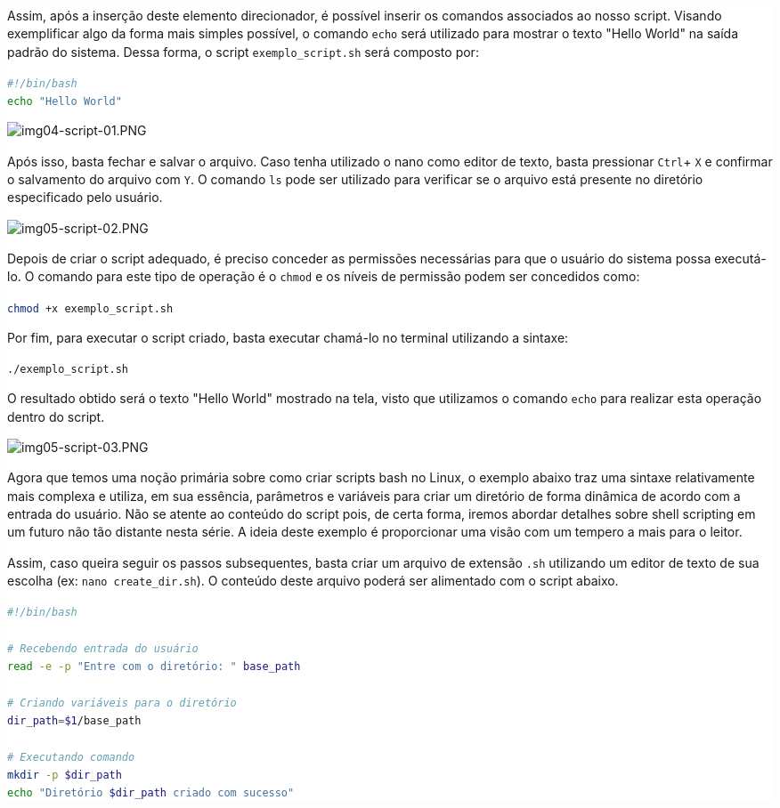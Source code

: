 Assim, após a inserção deste elemento direcionador, é possível inserir os comandos associados ao nosso script. Visando exemplificar algo da forma mais simples possível, o comando `echo` será utilizado para mostrar o texto "Hello World" na saída padrão do sistema. Dessa forma, o script `exemplo_script.sh` será composto por:

```bash
#!/bin/bash
echo "Hello World"
```

![img04-script-01.PNG](https://cdn.hashnode.com/res/hashnode/image/upload/v1649107128925/K1q6YEWro.PNG)

Após isso, basta fechar e salvar o arquivo. Caso tenha utilizado o nano como editor de texto, basta pressionar `Ctrl`+ `X` e confirmar o salvamento do arquivo com `Y`. O comando `ls` pode ser utilizado para verificar se o arquivo está presente no diretório especificado pelo usuário.

![img05-script-02.PNG](https://cdn.hashnode.com/res/hashnode/image/upload/v1649107136575/J8az9Drc8.PNG)

Depois de criar o script adequado, é preciso conceder as permissões necessárias para que o usuário do sistema possa executá-lo. O comando para este tipo de operação é o `chmod` e os níveis de permissão podem ser concedidos como:

```bash
chmod +x exemplo_script.sh
```

Por fim, para executar o script criado, basta executar chamá-lo no terminal utilizando a sintaxe:

```bash
./exemplo_script.sh
```

O resultado obtido será o texto "Hello World" mostrado na tela, visto que utilizamos o comando `echo` para realizar esta operação dentro do script.

![img05-script-03.PNG](https://cdn.hashnode.com/res/hashnode/image/upload/v1649108182573/KY2NLB_HG.PNG)

Agora que temos uma noção primária sobre como criar scripts bash no Linux, o exemplo abaixo traz uma sintaxe relativamente mais complexa e utiliza, em sua essência, parâmetros e variáveis para criar um diretório de forma dinâmica de acordo com a entrada do usuário. Não se atente ao conteúdo do script pois, de certa forma, iremos abordar detalhes sobre shell scripting em um futuro não tão distante nesta série. A ideia deste exemplo é proporcionar uma visão com um tempero a mais para o leitor.

Assim, caso queira seguir os passos subsequentes, basta criar um arquivo de extensão `.sh` utilizando um editor de texto de sua escolha (ex: `nano create_dir.sh`). O conteúdo deste arquivo poderá ser alimentado com o script abaixo.

```bash
#!/bin/bash

# Recebendo entrada do usuário
read -e -p "Entre com o diretório: " base_path

# Criando variáveis para o diretório
dir_path=$1/base_path

# Executando comando
mkdir -p $dir_path
echo "Diretório $dir_path criado com sucesso"
```
